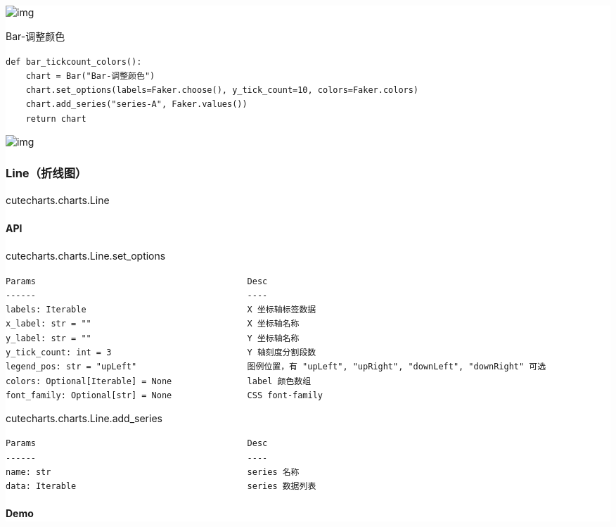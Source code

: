 
<img src="https://imgconvert.csdnimg.cn/aHR0cHM6Ly9tbWJpei5xcGljLmNuL21tYml6X3BuZy90UnJ4U0Y5SVVJT1hIUFB3U3lHaWFCTGp6cU5Qc0txd2ZqZHE3VmljellEN3g4Vm5TZW1UUVlWZk5ET1dtN3laalJNSmliU2Q0Y2liWGJlY25XdXhnWVl2T3cvNjQw?x-oss-process=image/format,png" title="img">

>  
  Bar-调整颜色 
 

```
def bar_tickcount_colors():
    chart = Bar("Bar-调整颜色")
    chart.set_options(labels=Faker.choose(), y_tick_count=10, colors=Faker.colors)
    chart.add_series("series-A", Faker.values())
    return chart
```

<img src="https://imgconvert.csdnimg.cn/aHR0cHM6Ly9tbWJpei5xcGljLmNuL21tYml6X3BuZy90UnJ4U0Y5SVVJT1hIUFB3U3lHaWFCTGp6cU5Qc0txd2ZrSDlWdk52NEd0c21nN1BoQlZBOFhRVGljTFZpY2MzcE84R0dLMWlhVlFEeWJiTDRPZ0N4VWJyM2cvNjQw?x-oss-process=image/format,png" title="img">

### Line（折线图）

>  
  cutecharts.charts.Line 
 

#### API

>  
  cutecharts.charts.Line.set_options 
 

```
Params                                          Desc
------                                          ----
labels: Iterable                                X 坐标轴标签数据
x_label: str = ""                               X 坐标轴名称
y_label: str = ""                               Y 坐标轴名称
y_tick_count: int = 3                           Y 轴刻度分割段数
legend_pos: str = "upLeft"                      图例位置，有 "upLeft", "upRight", "downLeft", "downRight" 可选
colors: Optional[Iterable] = None               label 颜色数组
font_family: Optional[str] = None               CSS font-family

```

>  
  cutecharts.charts.Line.add_series 
 

```
Params                                          Desc
------                                          ----
name: str                                       series 名称
data: Iterable                                  series 数据列表

```

#### Demo
